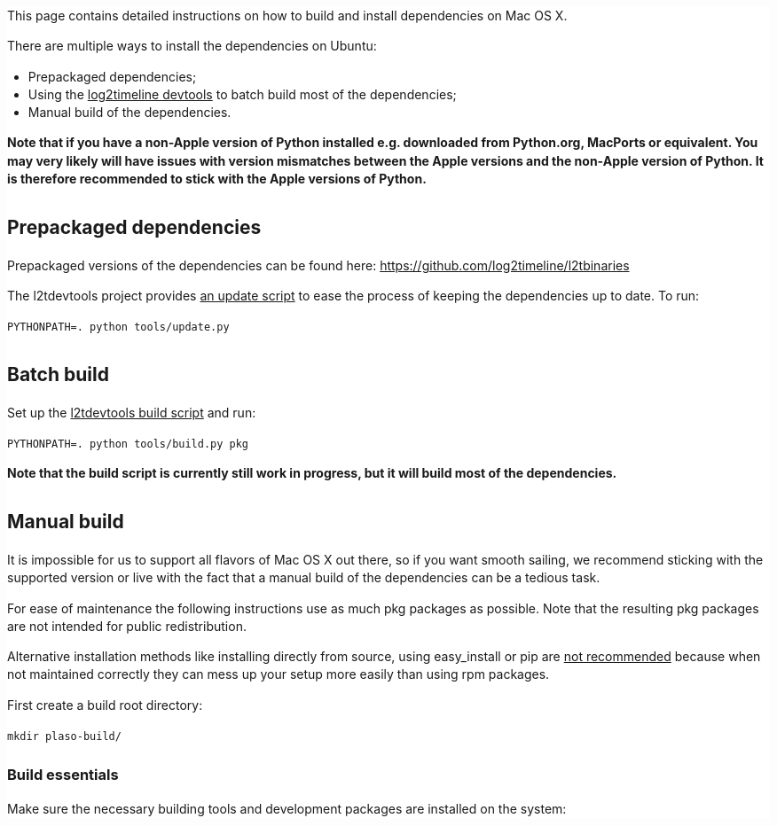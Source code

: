 This page contains detailed instructions on how to build and install dependencies on Mac OS X.

There are multiple ways to install the dependencies on Ubuntu:

* Prepackaged dependencies;
* Using the [log2timeline devtools](https://github.com/log2timeline/devtools) to batch build most of the dependencies;
* Manual build of the dependencies.

**Note that if you have a non-Apple version of Python installed e.g. downloaded from Python.org, MacPorts or equivalent. You may very likely will have issues with version mismatches between the Apple versions and the non-Apple version of Python. It is therefore recommended to stick with the Apple versions of Python.**

## Prepackaged dependencies
Prepackaged versions of the dependencies can be found here: https://github.com/log2timeline/l2tbinaries

The l2tdevtools project provides [an update script](https://github.com/log2timeline/l2tdevtools/wiki/Update-script) to ease the process of keeping the dependencies up to date. To run:
```
PYTHONPATH=. python tools/update.py
```

## Batch build
Set up the [l2tdevtools build script](https://github.com/log2timeline/l2tdevtools/wiki/Build-script) and run:
```
PYTHONPATH=. python tools/build.py pkg
```

**Note that the build script is currently still work in progress, but it will build most of the dependencies.**

## Manual build
It is impossible for us to support all flavors of Mac OS X out there, so if you want smooth sailing, we recommend sticking with the supported version or live with the fact that a manual build of the dependencies can be a tedious task.

For ease of maintenance the following instructions use as much pkg packages as possible. Note that the resulting pkg packages are not intended for public redistribution.

Alternative installation methods like installing directly from source, using easy_install or pip are [not recommended](https://stackoverflow.com/questions/3220404/why-use-pip-over-easy-install) because when not maintained correctly they can mess up your setup more easily than using rpm packages.

First create a build root directory:
```
mkdir plaso-build/
```

### Build essentials
Make sure the necessary building tools and development packages are installed on the system:

